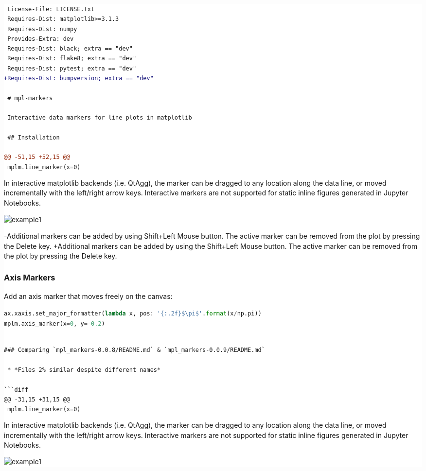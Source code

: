 ```diff
 License-File: LICENSE.txt
 Requires-Dist: matplotlib>=3.1.3
 Requires-Dist: numpy
 Provides-Extra: dev
 Requires-Dist: black; extra == "dev"
 Requires-Dist: flake8; extra == "dev"
 Requires-Dist: pytest; extra == "dev"
+Requires-Dist: bumpversion; extra == "dev"
 
 # mpl-markers
 
 Interactive data markers for line plots in matplotlib
 
 ## Installation
 
@@ -51,15 +52,15 @@
 mplm.line_marker(x=0)
 ```
 In interactive matplotlib backends (i.e. QtAgg), the marker can be dragged to any location along the data line, or moved incrementally with the left/right arrow keys. Interactive markers are not supported for static inline figures 
 generated in Jupyter Notebooks.
 
 ![example1](https://raw.githubusercontent.com/ricklyon/mpl_markers/main/docs/img/example1.gif)
 
-Additional markers can be added by using Shift+Left Mouse button. The active marker can be removed from the plot by pressing the Delete key.
+Additional markers can be added by using the Shift+Left Mouse button. The active marker can be removed from the plot by pressing the Delete key.
 
 ### Axis Markers
 Add an axis marker that moves freely on the canvas:
 ```python
 ax.xaxis.set_major_formatter(lambda x, pos: '{:.2f}$\pi$'.format(x/np.pi))
 mplm.axis_marker(x=0, y=-0.2)
 ```
```

### Comparing `mpl_markers-0.0.8/README.md` & `mpl_markers-0.0.9/README.md`

 * *Files 2% similar despite different names*

```diff
@@ -31,15 +31,15 @@
 mplm.line_marker(x=0)
 ```
 In interactive matplotlib backends (i.e. QtAgg), the marker can be dragged to any location along the data line, or moved incrementally with the left/right arrow keys. Interactive markers are not supported for static inline figures 
 generated in Jupyter Notebooks.
 
 ![example1](https://raw.githubusercontent.com/ricklyon/mpl_markers/main/docs/img/example1.gif)
 